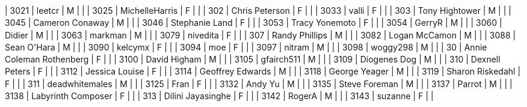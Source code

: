 | 3021 | leetcr | M | |
| 3025 | MichelleHarris | F | |
| 302 | Chris Peterson | F | |
| 3033 | valli | F | |
| 303 | Tony Hightower | M | |
| 3045 | Cameron Conaway | M | |
| 3046 | Stephanie Land | F | |
| 3053 | Tracy Yonemoto | F | |
| 3054 | GerryR | M | |
| 3060 | Didier | M | |
| 3063 | markman | M | |
| 3079 | nivedita | F | |
| 307 | Randy Phillips | M | |
| 3082 | Logan McCamon | M | |
| 3088 | Sean O'Hara | M | |
| 3090 | kelcymx | F | |
| 3094 | moe | F | |
| 3097 | nitram | M | |
| 3098 | woggy298 | M | |
| 30 | Annie Coleman Rothenberg | F | |
| 3100 | David Higham | M | |
| 3105 | gfairch511 | M | |
| 3109 | Diogenes Dog | M | |
| 310 | Dexnell Peters | F | |
| 3112 | Jessica Louise | F | |
| 3114 | Geoffrey Edwards | M | |
| 3118 | George Yeager | M | |
| 3119 | Sharon Riskedahl | F | |
| 311 | deadwhitemales | M | |
| 3125 | Fran | F | |
| 3132 | Andy Yu | M | |
| 3135 | Steve Foreman | M | |
| 3137 | Parrot | M | |
| 3138 | Labyrinth Composer | F | |
| 313 | Dilini Jayasinghe | F | |
| 3142 | RogerA | M | |
| 3143 | suzanne | F | |